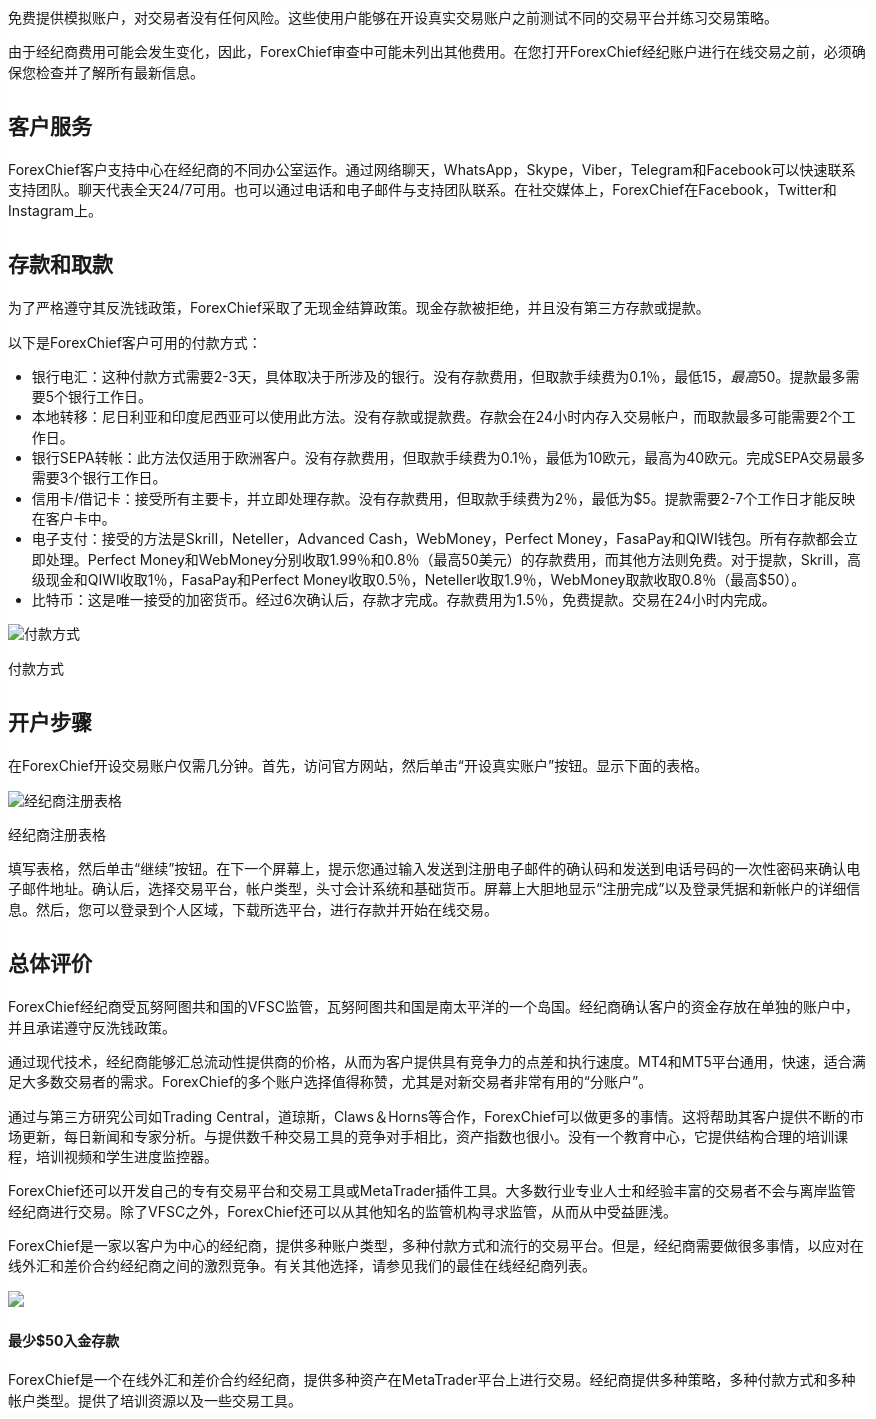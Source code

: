 免费提供模拟账户，对交易者没有任何风险。这些使用户能够在开设真实交易账户之前测试不同的交易平台并练习交易策略。

由于经纪商费用可能会发生变化，因此，ForexChief审查中可能未列出其他费用。在您打开ForexChief经纪账户进行在线交易之前，必须确保您检查并了解所有最新信息。

## 客户服务

ForexChief客户支持中心在经纪商的不同办公室运作。通过网络聊天，WhatsApp，Skype，Viber，Telegram和Facebook可以快速联系支持团队。聊天代表全天24/7可用。也可以通过电话和电子邮件与支持团队联系。在社交媒体上，ForexChief在Facebook，Twitter和Instagram上。

## 存款和取款

为了严格遵守其反洗钱政策，ForexChief采取了无现金结算政策。现金存款被拒绝，并且没有第三方存款或提款。

以下是ForexChief客户可用的付款方式：

- 银行电汇：这种付款方式需要2-3天，具体取决于所涉及的银行。没有存款费用，但取款手续费为0.1％，最低$15，最高$50。提款最多需要5个银行工作日。
- 本地转移：尼日利亚和印度尼西亚可以使用此方法。没有存款或提款费。存款会在24小时内存入交易帐户，而取款最多可能需要2个工作日。
- 银行SEPA转帐：此方法仅适用于欧洲客户。没有存款费用，但取款手续费为0.1％，最低为10欧元，最高为40欧元。完成SEPA交易最多需要3个银行工作日。
- 信用卡/借记卡：接受所有主要卡，并立即处理存款。没有存款费用，但取款手续费为2％，最低为$5。提款需要2-7个工作日才能反映在客户卡中。
- 电子支付：接受的方法是Skrill，Neteller，Advanced Cash，WebMoney，Perfect Money，FasaPay和QIWI钱包。所有存款都会立即处理。Perfect Money和WebMoney分别收取1.99％和0.8％（最高50美元）的存款费用，而其他方法则免费。对于提款，Skrill，高级现金和QIWI收取1％，FasaPay和Perfect Money收取0.5％，Neteller收取1.9％，WebMoney取款收取0.8％（最高$50）。
- 比特币：这是唯一接受的加密货币。经过6次确认后，存款才完成。存款费用为1.5％，免费提款。交易在24小时内完成。

![付款方式](https://cdn.fendou.la/funstoutiao/2020/11/ForexChief-Review-Payment-Options-1024x115.png "付款方式")

付款方式

## 开户步骤

在ForexChief开设交易账户仅需几分钟。首先，访问官方网站，然后单击“开设真实账户”按钮。显示下面的表格。

![经纪商注册表格](https://cdn.fendou.la/funstoutiao/2020/11/ForexChief-Review-Broker-Sign-Up-Form.png "经纪商注册表格")

经纪商注册表格

填写表格，然后单击“继续”按钮。在下一个屏幕上，提示您通过输入发送到注册电子邮件的确认码和发送到电话号码的一次性密码来确认电子邮件地址。确认后，选择交易平台，帐户类型，头寸会计系统和基础货币。屏幕上大胆地显示“注册完成”以及登录凭据和新帐户的详细信息。然后，您可以登录到个人区域，下载所选平台，进行存款并开始在线交易。

## 总体评价

ForexChief经纪商受瓦努阿图共和国的VFSC监管，瓦努阿图共和国是南太平洋的一个岛国。经纪商确认客户的资金存放在单独的账户中，并且承诺遵守反洗钱政策。

通过现代技术，经纪商能够汇总流动性提供商的价格，从而为客户提供具有竞争力的点差和执行速度。MT4和MT5平台通用，快速，适合满足大多数交易者的需求。ForexChief的多个账户选择值得称赞，尤其是对新交易者非常有用的“分账户”。

通过与第三方研究公司如Trading Central，道琼斯，Claws＆Horns等合作，ForexChief可以做更多的事情。这将帮助其客户提供不断的市场更新，每日新闻和专家分析。与提供数千种交易工具的竞争对手相比，资产指数也很小。没有一个教育中心，它提供结构合理的培训课程，培训视频和学生进度监控器。

ForexChief还可以开发自己的专有交易平台和交易工具或MetaTrader插件工具。大多数行业专业人士和经验丰富的交易者不会与离岸监管经纪商进行交易。除了VFSC之外，ForexChief还可以从其他知名的监管机构寻求监管，从而从中受益匪浅。

ForexChief是一家以客户为中心的经纪商，提供多种账户类型，多种付款方式和流行的交易平台。但是，经纪商需要做很多事情，以应对在线外汇和差价合约经纪商之间的激烈竞争。有关其他选择，请参见我们的最佳在线经纪商列表。

![](https://cdn.fendou.la/funstoutiao/2020/11/ForexChief-Logo.png)

#### 最少$50入金存款

ForexChief是一个在线外汇和差价合约经纪商，提供多种资产在MetaTrader平台上进行交易。经纪商提供多种策略，多种付款方式和多种帐户类型。提供了培训资源以及一些交易工具。
